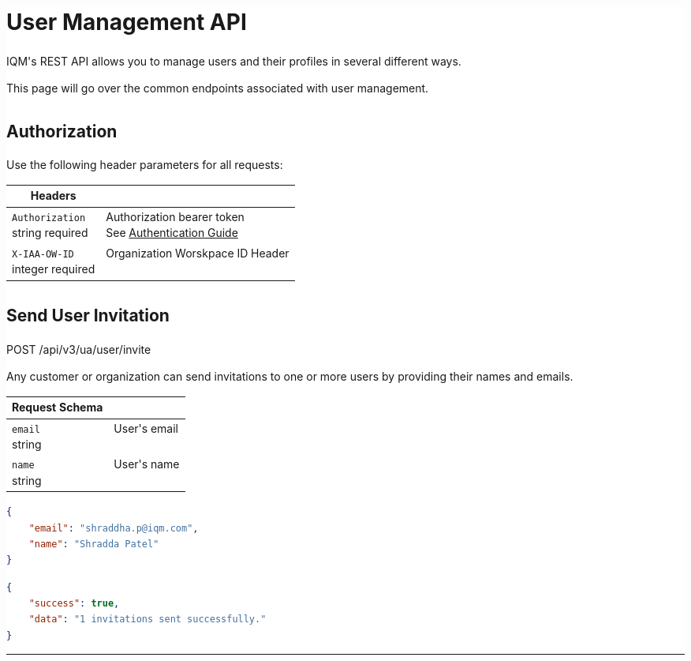 # User Management API

IQM's REST API allows you to manage users and their profiles in several different ways.

This page will go over the common endpoints associated with user management.

## Authorization

Use the following header parameters for all requests:

<div class="container">
  <div class="child3">

| Headers  |  |
| ----  | --- |
| `Authorization` <br /><span class="type-text">string</span> <span class="required-text">required</span> | Authorization bearer token <br />See [Authentication Guide](/docs/Quickstart%20Guides/Authentication-Quickstart-Guide) |
| `X-IAA-OW-ID` <br /><span class="type-text">integer</span> <span class="required-text">required</span> | Organization Worskpace ID Header |

</div></div>

## Send User Invitation

<span class="badge badge--success">POST</span> <span class="path-text">/api/v3/ua/user/invite</span>

<div class="container">
  <div class="child1">

Any customer or organization can send invitations to one or more users by providing their names and emails.

| Request Schema | |
| ---- | --- |
| `email` <br /><span class="type-text">string</span> | User's email |
| `name` <br /><span class="type-text">string</span> | User's name

</div><div class="child2">

```json title="Request Sample"
{
    "email": "shraddha.p@iqm.com",
    "name": "Shradda Patel"
}
```

```json title="Response 200"
{
    "success": true,
    "data": "1 invitations sent successfully."
}
```

</div></div>

---